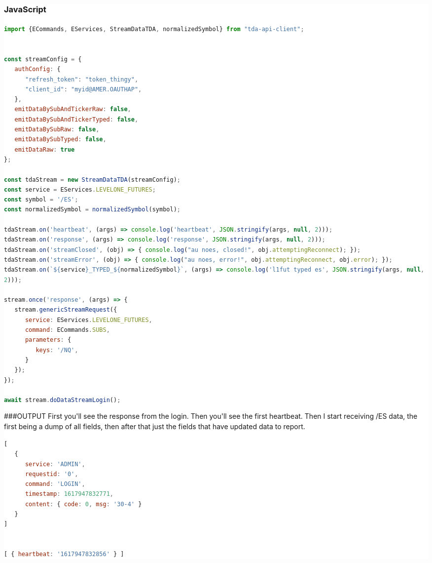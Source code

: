```typescript
```
### JavaScript
```js
import {ECommands, EServices, StreamDataTDA, normalizedSymbol} from "tda-api-client";


const streamConfig = {
   authConfig: {
      "refresh_token": "token_thingy",
      "client_id": "myid@AMER.OAUTHAP",
   },
   emitDataBySubAndTickerRaw: false,
   emitDataBySubAndTickerTyped: false,
   emitDataBySubRaw: false,
   emitDataBySubTyped: false,
   emitDataRaw: true
};

const tdaStream = new StreamDataTDA(streamConfig);
const service = EServices.LEVELONE_FUTURES;
const symbol = '/ES';
const normalizedSymbol = normalizedSymbol(symbol);

tdaStream.on('heartbeat', (args) => console.log('heartbeat', JSON.stringify(args, null, 2)));
tdaStream.on('response', (args) => console.log('response', JSON.stringify(args, null, 2)));
tdaStream.on('streamClosed', (obj) => { console.log("au noes, closed!", obj.attemptingReconnect); });
tdaStream.on('streamError', (obj) => { console.log("au noes, error!", obj.attemptingReconnect, obj.error); });
tdaStream.on(`${service}_TYPED_${normalizedSymbol}`, (args) => console.log('l1fut typed es', JSON.stringify(args, null, 2)));

stream.once('response', (args) => {
   stream.genericStreamRequest({
      service: EServices.LEVELONE_FUTURES,
      command: ECommands.SUBS,
      parameters: {
         keys: '/NQ',
      }
   });
});

await stream.doDataStreamLogin();
```

###OUTPUT
First you'll see the response from the login. Then you'll see the first heartbeat. Then I start receiving /ES data, the first being a dump of all fields, then after that just the fields that have updated data to report.
```js
[
   {
      service: 'ADMIN',
      requestid: '0',
      command: 'LOGIN',
      timestamp: 1617947832771,
      content: { code: 0, msg: '30-4' }
   }
]


[ { heartbeat: '1617947832856' } ]

```